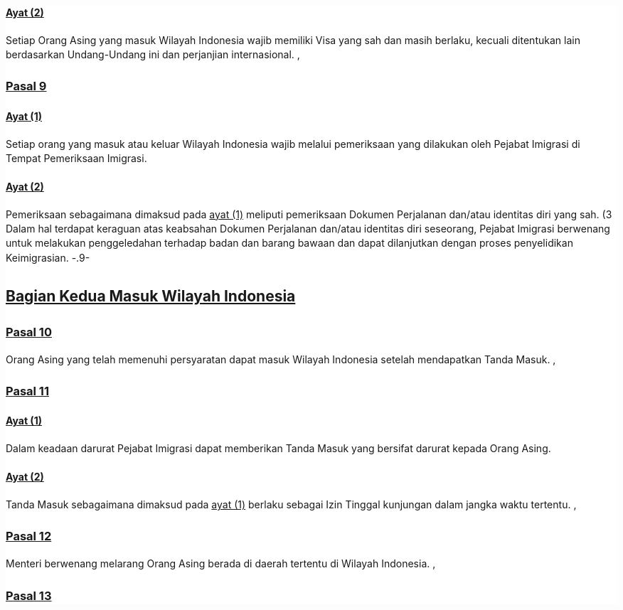 #### [Ayat (2)](http://example.org/legal/peraturan/uu/2011/6/pasal/0008/versi/20110505/ayat/0002)
Setiap Orang Asing yang masuk Wilayah Indonesia wajib memiliki Visa yang sah dan masih berlaku, kecuali ditentukan lain berdasarkan Undang-Undang ini dan perjanjian internasional.
,
### [Pasal 9](http://example.org/legal/peraturan/uu/2011/6/pasal/0009)

#### [Ayat (1)](http://example.org/legal/peraturan/uu/2011/6/pasal/0009/versi/20110505/ayat/0001)
Setiap orang yang masuk atau keluar Wilayah Indonesia wajib melalui pemeriksaan yang dilakukan oleh Pejabat Imigrasi di Tempat Pemeriksaan Imigrasi.

#### [Ayat (2)](http://example.org/legal/peraturan/uu/2011/6/pasal/0009/versi/20110505/ayat/0002)
Pemeriksaan sebagaimana dimaksud pada [ayat (1)](http://example.org/legal/peraturan/uu/2011/6/pasal/0009/versi/20110505/ayat/0001) meliputi pemeriksaan Dokumen Perjalanan dan/atau identitas diri yang sah. (3 Dalam hal terdapat keraguan atas keabsahan Dokumen Perjalanan dan/atau identitas diri seseorang, Pejabat Imigrasi berwenang untuk melakukan penggeledahan terhadap badan dan barang bawaan dan dapat dilanjutkan dengan proses penyelidikan Keimigrasian. -.9-



## [Bagian Kedua Masuk Wilayah Indonesia](http://example.org/legal/peraturan/uu/2011/6/bab/0003/bagian/0002)

### [Pasal 10](http://example.org/legal/peraturan/uu/2011/6/pasal/0010)
Orang Asing yang telah memenuhi persyaratan dapat masuk Wilayah Indonesia setelah mendapatkan Tanda Masuk.
,
### [Pasal 11](http://example.org/legal/peraturan/uu/2011/6/pasal/0011)

#### [Ayat (1)](http://example.org/legal/peraturan/uu/2011/6/pasal/0011/versi/20110505/ayat/0001)
Dalam keadaan darurat Pejabat Imigrasi dapat memberikan Tanda Masuk yang bersifat darurat kepada Orang Asing.

#### [Ayat (2)](http://example.org/legal/peraturan/uu/2011/6/pasal/0011/versi/20110505/ayat/0002)
Tanda Masuk sebagaimana dimaksud pada [ayat (1)](http://example.org/legal/peraturan/uu/2011/6/pasal/0011/versi/20110505/ayat/0001) berlaku sebagai Izin Tinggal kunjungan dalam jangka waktu tertentu.
,
### [Pasal 12](http://example.org/legal/peraturan/uu/2011/6/pasal/0012)
Menteri berwenang melarang Orang Asing berada di daerah tertentu di Wilayah Indonesia.
,
### [Pasal 13](http://example.org/legal/peraturan/uu/2011/6/pasal/0013)
